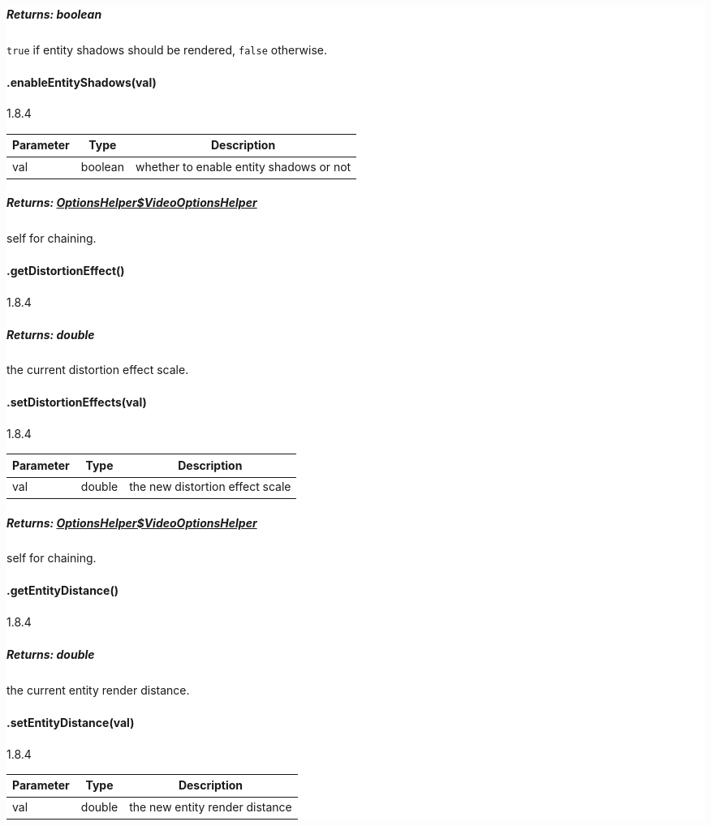 
##### Returns: boolean

`true` if entity shadows should be rendered, `false` otherwise.



#### .enableEntityShadows(val)

1.8.4

| Parameter | Type | Description |
|---|---|---|
| val | boolean | whether to enable entity shadows or not |

##### Returns: [OptionsHelper$VideoOptionsHelper](#)

self for chaining.



#### .getDistortionEffect()

1.8.4


##### Returns: double

the current distortion effect scale.



#### .setDistortionEffects(val)

1.8.4

| Parameter | Type | Description |
|---|---|---|
| val | double | the new distortion effect scale |

##### Returns: [OptionsHelper$VideoOptionsHelper](#)

self for chaining.



#### .getEntityDistance()

1.8.4


##### Returns: double

the current entity render distance.



#### .setEntityDistance(val)

1.8.4

| Parameter | Type | Description |
|---|---|---|
| val | double | the new entity render distance |
